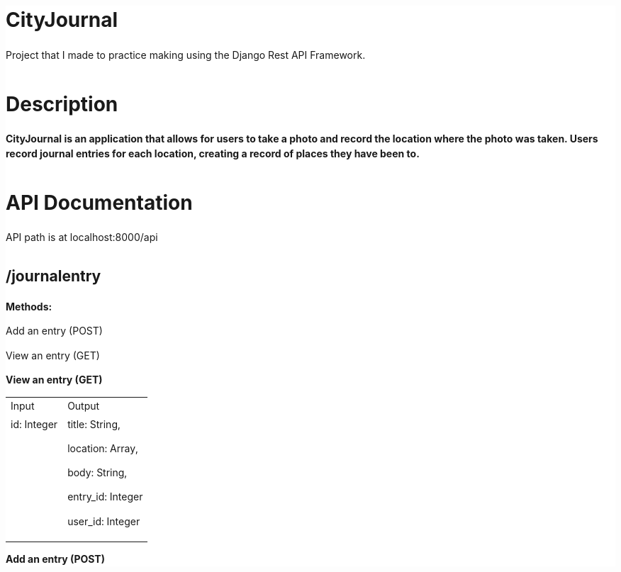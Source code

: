 # **CityJournal**

Project that I made to practice making using the Django Rest API Framework. 


# **Description**

**CityJournal is an application that allows for users to take a photo and record the location where the photo was taken. Users record journal entries for each location, creating a record of places they have been to.**


# **API Documentation**

API path is at localhost:8000/api


## **/journalentry**

**Methods:**

Add an entry (POST)

View an entry (GET)

**View an entry (GET)**


<table>
  <tr>
   <td>Input
   </td>
   <td>Output
   </td>
  </tr>
  <tr>
   <td>id: Integer
   </td>
   <td>title: String,
<p>
location: Array,
<p>
body: String,
<p>
entry_id: Integer
<p>
user_id: Integer
   </td>
  </tr>
</table>


**Add an entry (POST)**
